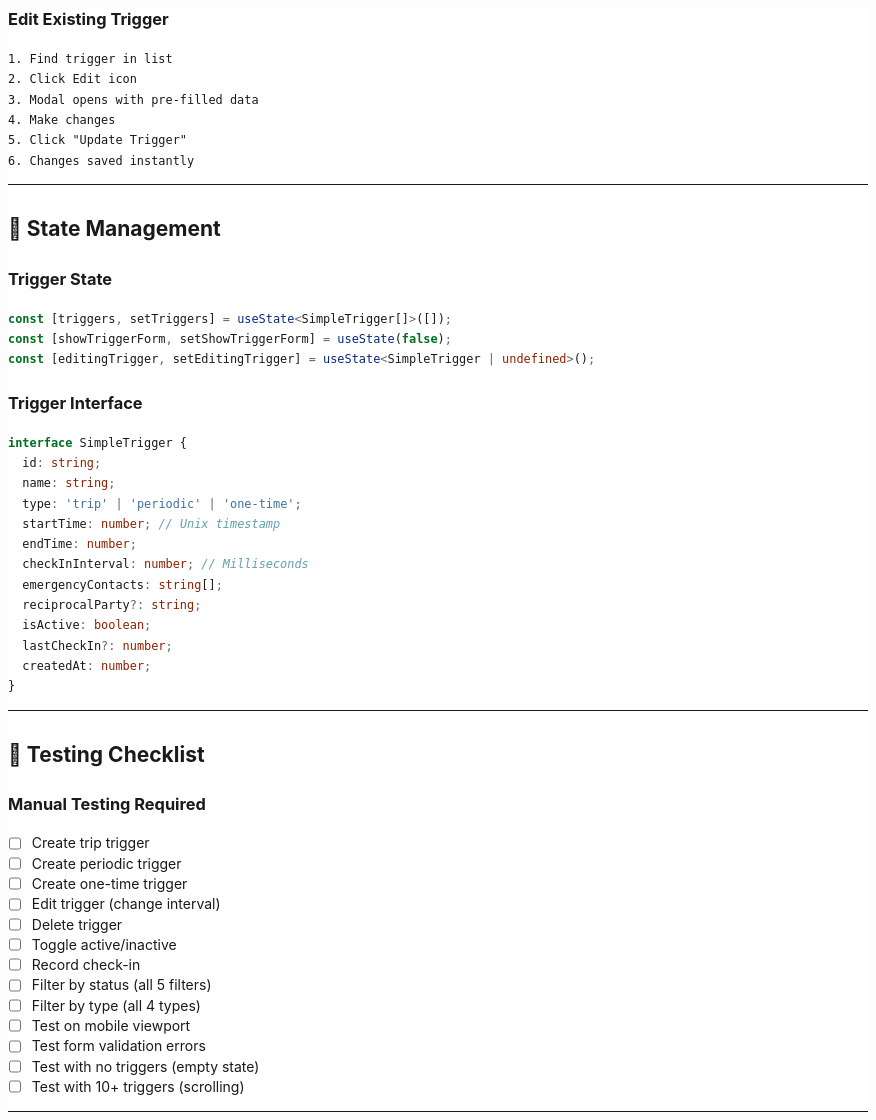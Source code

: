 ### Edit Existing Trigger
```
1. Find trigger in list
2. Click Edit icon
3. Modal opens with pre-filled data
4. Make changes
5. Click "Update Trigger"
6. Changes saved instantly
```

---

## 🔄 State Management

### Trigger State
```typescript
const [triggers, setTriggers] = useState<SimpleTrigger[]>([]);
const [showTriggerForm, setShowTriggerForm] = useState(false);
const [editingTrigger, setEditingTrigger] = useState<SimpleTrigger | undefined>();
```

### Trigger Interface
```typescript
interface SimpleTrigger {
  id: string;
  name: string;
  type: 'trip' | 'periodic' | 'one-time';
  startTime: number; // Unix timestamp
  endTime: number;
  checkInInterval: number; // Milliseconds
  emergencyContacts: string[];
  reciprocalParty?: string;
  isActive: boolean;
  lastCheckIn?: number;
  createdAt: number;
}
```

---

## 🧪 Testing Checklist

### Manual Testing Required
- [ ] Create trip trigger
- [ ] Create periodic trigger
- [ ] Create one-time trigger
- [ ] Edit trigger (change interval)
- [ ] Delete trigger
- [ ] Toggle active/inactive
- [ ] Record check-in
- [ ] Filter by status (all 5 filters)
- [ ] Filter by type (all 4 types)
- [ ] Test on mobile viewport
- [ ] Test form validation errors
- [ ] Test with no triggers (empty state)
- [ ] Test with 10+ triggers (scrolling)

---